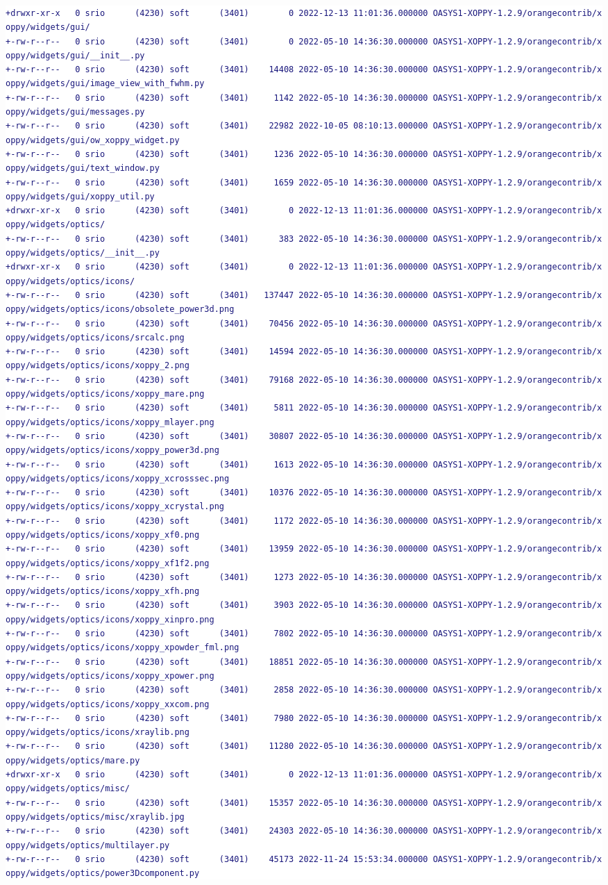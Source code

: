 ```diff
+drwxr-xr-x   0 srio      (4230) soft      (3401)        0 2022-12-13 11:01:36.000000 OASYS1-XOPPY-1.2.9/orangecontrib/xoppy/widgets/gui/
+-rw-r--r--   0 srio      (4230) soft      (3401)        0 2022-05-10 14:36:30.000000 OASYS1-XOPPY-1.2.9/orangecontrib/xoppy/widgets/gui/__init__.py
+-rw-r--r--   0 srio      (4230) soft      (3401)    14408 2022-05-10 14:36:30.000000 OASYS1-XOPPY-1.2.9/orangecontrib/xoppy/widgets/gui/image_view_with_fwhm.py
+-rw-r--r--   0 srio      (4230) soft      (3401)     1142 2022-05-10 14:36:30.000000 OASYS1-XOPPY-1.2.9/orangecontrib/xoppy/widgets/gui/messages.py
+-rw-r--r--   0 srio      (4230) soft      (3401)    22982 2022-10-05 08:10:13.000000 OASYS1-XOPPY-1.2.9/orangecontrib/xoppy/widgets/gui/ow_xoppy_widget.py
+-rw-r--r--   0 srio      (4230) soft      (3401)     1236 2022-05-10 14:36:30.000000 OASYS1-XOPPY-1.2.9/orangecontrib/xoppy/widgets/gui/text_window.py
+-rw-r--r--   0 srio      (4230) soft      (3401)     1659 2022-05-10 14:36:30.000000 OASYS1-XOPPY-1.2.9/orangecontrib/xoppy/widgets/gui/xoppy_util.py
+drwxr-xr-x   0 srio      (4230) soft      (3401)        0 2022-12-13 11:01:36.000000 OASYS1-XOPPY-1.2.9/orangecontrib/xoppy/widgets/optics/
+-rw-r--r--   0 srio      (4230) soft      (3401)      383 2022-05-10 14:36:30.000000 OASYS1-XOPPY-1.2.9/orangecontrib/xoppy/widgets/optics/__init__.py
+drwxr-xr-x   0 srio      (4230) soft      (3401)        0 2022-12-13 11:01:36.000000 OASYS1-XOPPY-1.2.9/orangecontrib/xoppy/widgets/optics/icons/
+-rw-r--r--   0 srio      (4230) soft      (3401)   137447 2022-05-10 14:36:30.000000 OASYS1-XOPPY-1.2.9/orangecontrib/xoppy/widgets/optics/icons/obsolete_power3d.png
+-rw-r--r--   0 srio      (4230) soft      (3401)    70456 2022-05-10 14:36:30.000000 OASYS1-XOPPY-1.2.9/orangecontrib/xoppy/widgets/optics/icons/srcalc.png
+-rw-r--r--   0 srio      (4230) soft      (3401)    14594 2022-05-10 14:36:30.000000 OASYS1-XOPPY-1.2.9/orangecontrib/xoppy/widgets/optics/icons/xoppy_2.png
+-rw-r--r--   0 srio      (4230) soft      (3401)    79168 2022-05-10 14:36:30.000000 OASYS1-XOPPY-1.2.9/orangecontrib/xoppy/widgets/optics/icons/xoppy_mare.png
+-rw-r--r--   0 srio      (4230) soft      (3401)     5811 2022-05-10 14:36:30.000000 OASYS1-XOPPY-1.2.9/orangecontrib/xoppy/widgets/optics/icons/xoppy_mlayer.png
+-rw-r--r--   0 srio      (4230) soft      (3401)    30807 2022-05-10 14:36:30.000000 OASYS1-XOPPY-1.2.9/orangecontrib/xoppy/widgets/optics/icons/xoppy_power3d.png
+-rw-r--r--   0 srio      (4230) soft      (3401)     1613 2022-05-10 14:36:30.000000 OASYS1-XOPPY-1.2.9/orangecontrib/xoppy/widgets/optics/icons/xoppy_xcrosssec.png
+-rw-r--r--   0 srio      (4230) soft      (3401)    10376 2022-05-10 14:36:30.000000 OASYS1-XOPPY-1.2.9/orangecontrib/xoppy/widgets/optics/icons/xoppy_xcrystal.png
+-rw-r--r--   0 srio      (4230) soft      (3401)     1172 2022-05-10 14:36:30.000000 OASYS1-XOPPY-1.2.9/orangecontrib/xoppy/widgets/optics/icons/xoppy_xf0.png
+-rw-r--r--   0 srio      (4230) soft      (3401)    13959 2022-05-10 14:36:30.000000 OASYS1-XOPPY-1.2.9/orangecontrib/xoppy/widgets/optics/icons/xoppy_xf1f2.png
+-rw-r--r--   0 srio      (4230) soft      (3401)     1273 2022-05-10 14:36:30.000000 OASYS1-XOPPY-1.2.9/orangecontrib/xoppy/widgets/optics/icons/xoppy_xfh.png
+-rw-r--r--   0 srio      (4230) soft      (3401)     3903 2022-05-10 14:36:30.000000 OASYS1-XOPPY-1.2.9/orangecontrib/xoppy/widgets/optics/icons/xoppy_xinpro.png
+-rw-r--r--   0 srio      (4230) soft      (3401)     7802 2022-05-10 14:36:30.000000 OASYS1-XOPPY-1.2.9/orangecontrib/xoppy/widgets/optics/icons/xoppy_xpowder_fml.png
+-rw-r--r--   0 srio      (4230) soft      (3401)    18851 2022-05-10 14:36:30.000000 OASYS1-XOPPY-1.2.9/orangecontrib/xoppy/widgets/optics/icons/xoppy_xpower.png
+-rw-r--r--   0 srio      (4230) soft      (3401)     2858 2022-05-10 14:36:30.000000 OASYS1-XOPPY-1.2.9/orangecontrib/xoppy/widgets/optics/icons/xoppy_xxcom.png
+-rw-r--r--   0 srio      (4230) soft      (3401)     7980 2022-05-10 14:36:30.000000 OASYS1-XOPPY-1.2.9/orangecontrib/xoppy/widgets/optics/icons/xraylib.png
+-rw-r--r--   0 srio      (4230) soft      (3401)    11280 2022-05-10 14:36:30.000000 OASYS1-XOPPY-1.2.9/orangecontrib/xoppy/widgets/optics/mare.py
+drwxr-xr-x   0 srio      (4230) soft      (3401)        0 2022-12-13 11:01:36.000000 OASYS1-XOPPY-1.2.9/orangecontrib/xoppy/widgets/optics/misc/
+-rw-r--r--   0 srio      (4230) soft      (3401)    15357 2022-05-10 14:36:30.000000 OASYS1-XOPPY-1.2.9/orangecontrib/xoppy/widgets/optics/misc/xraylib.jpg
+-rw-r--r--   0 srio      (4230) soft      (3401)    24303 2022-05-10 14:36:30.000000 OASYS1-XOPPY-1.2.9/orangecontrib/xoppy/widgets/optics/multilayer.py
+-rw-r--r--   0 srio      (4230) soft      (3401)    45173 2022-11-24 15:53:34.000000 OASYS1-XOPPY-1.2.9/orangecontrib/xoppy/widgets/optics/power3Dcomponent.py
```